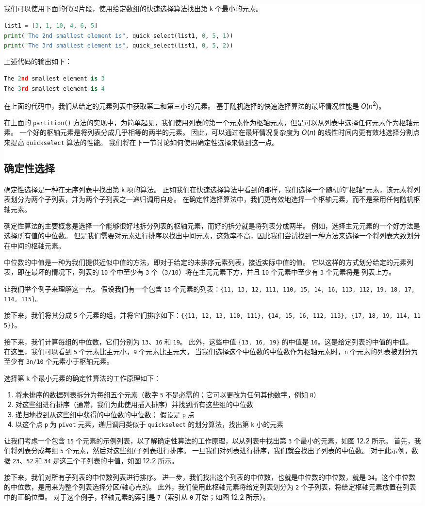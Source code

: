 我们可以使用下面的代码片段，使用给定数组的快速选择算法找出第 ```k``` 个最小的元素。

```python
list1 = [3, 1, 10, 4, 6, 5]
print("The 2nd smallest element is", quick_select(list1, 0, 5, 1))
print("The 3rd smallest element is", quick_select(list1, 0, 5, 2))
```

上述代码的输出如下：

```python
The 2nd smallest element is 3
The 3rd smallest element is 4
```

在上面的代码中，我们从给定的元素列表中获取第二和第三小的元素。 基于随机选择的快速选择算法的最坏情况性能是 $O(n^2)$。

在上面的 ```partition()``` 方法的实现中，为简单起见，我们使用列表的第一个元素作为枢轴元素，但是可以从列表中选择任何元素作为枢轴元素。 一个好的枢轴元素是将列表分成几乎相等的两半的元素。 因此，可以通过在最坏情况复杂度为 $O(n)$ 的线性时间内更有效地选择分割点来提高 ```quickselect``` 算法的性能。 我们将在下一节讨论如何使用确定性选择来做到这一点。

## 确定性选择

确定性选择是一种在无序列表中找出第 ```k``` 项的算法。 正如我们在快速选择算法中看到的那样，我们选择一个随机的"枢轴"元素，该元素将列表划分为两个子列表，并为两个子列表之一递归调用自身。 在确定性选择算法中，我们更有效地选择一个枢轴元素，而不是采用任何随机枢轴元素。

确定性算法的主要概念是选择一个能够很好地拆分列表的枢轴元素，而好的拆分就是将列表分成两半。 例如，选择主元元素的一个好方法是选择所有值的中位数。 但是我们需要对元素进行排序以找出中间元素，这效率不高，因此我们尝试找到一种方法来选择一个将列表大致划分在中间的枢轴元素。

中位数的中值是一种为我们提供近似中值的方法，即对于给定的未排序元素列表，接近实际中值的值。 它以这样的方式划分给定的元素列表，即在最坏的情况下，列表的 ```10``` 个中至少有 ```3``` 个（```3/10```）将在主元元素下方，并且 ```10``` 个元素中至少有 ```3``` 个元素将是 列表上方。

让我们举个例子来理解这一点。 假设我们有一个包含 ```15``` 个元素的列表：```{11, 13, 12, 111, 110, 15, 14, 16, 113, 112, 19, 18, 17, 114, 115}```。

接下来，我们将其分成 ```5``` 个元素的组，并将它们排序如下：```{{11, 12, 13, 110, 111}, {14, 15, 16, 112, 113}, {17, 18, 19, 114, 115}}```。

接下来，我们计算每组的中位数，它们分别为 ```13```、```16``` 和 ```19```。 此外，这些中值 ```{13, 16, 19}``` 的中值是 ```16```。这是给定列表的中值的中值。 在这里，我们可以看到 ```5``` 个元素比主元小，```9``` 个元素比主元大。 当我们选择这个中位数的中位数作为枢轴元素时，```n``` 个元素的列表被划分为至少有 ```3n/10``` 个元素小于枢轴元素。

选择第 ```k``` 个最小元素的确定性算法的工作原理如下：

1. 将未排序的数据列表拆分为每组五个元素（数字 ```5``` 不是必需的；它可以更改为任何其他数字，例如 ```8```）
2. 对这些组进行排序（通常，我们为此使用插入排序）并找到所有这些组的中位数
3. 递归地找到从这些组中获得的中位数的中位数； 假设是 ```p``` 点
4. 以这个点 ```p``` 为 ```pivot``` 元素，递归调用类似于 ```quickselect``` 的划分算法，找出第 ```k``` 小的元素

让我们考虑一个包含 ```15``` 个元素的示例列表，以了解确定性算法的工作原理，以从列表中找出第 ```3``` 个最小的元素，如图 12.2 所示。 首先，我们将列表分成每组 ```5``` 个元素，然后对这些组/子列表进行排序。 一旦我们对列表进行排序，我们就会找出子列表的中位数。 对于此示例，数据 ```23```、```52``` 和 ```34``` 是这三个子列表的中值，如图 12.2 所示。

接下来，我们对所有子列表的中位数列表进行排序。 进一步，我们找出这个列表的中位数，也就是中位数的中位数，就是 ```34```。这个中位数的中位数，是用来为整个列表选择分区/轴心点的。 此外，我们使用此枢轴元素将给定列表划分为 ```2``` 个子列表，将给定枢轴元素放置在列表中的正确位置。 对于这个例子，枢轴元素的索引是 ```7```（索引从 ```0``` 开始；如图 12.2 所示）。
